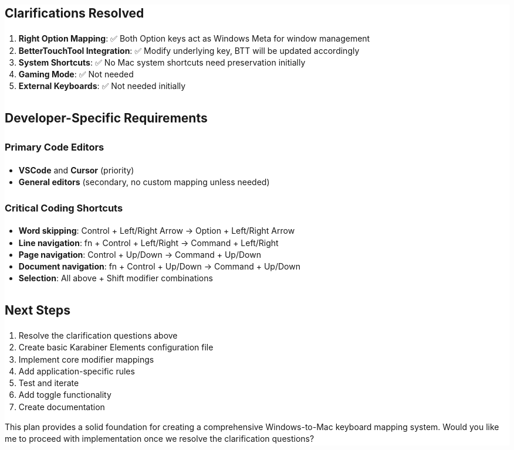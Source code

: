 ## Clarifications Resolved

1. **Right Option Mapping**: ✅ Both Option keys act as Windows Meta for window management
2. **BetterTouchTool Integration**: ✅ Modify underlying key, BTT will be updated accordingly  
3. **System Shortcuts**: ✅ No Mac system shortcuts need preservation initially
4. **Gaming Mode**: ✅ Not needed
5. **External Keyboards**: ✅ Not needed initially

## Developer-Specific Requirements

### Primary Code Editors
- **VSCode** and **Cursor** (priority)
- **General editors** (secondary, no custom mapping unless needed)

### Critical Coding Shortcuts
- **Word skipping**: Control + Left/Right Arrow → Option + Left/Right Arrow
- **Line navigation**: fn + Control + Left/Right → Command + Left/Right
- **Page navigation**: Control + Up/Down → Command + Up/Down
- **Document navigation**: fn + Control + Up/Down → Command + Up/Down
- **Selection**: All above + Shift modifier combinations

## Next Steps

1. Resolve the clarification questions above
2. Create basic Karabiner Elements configuration file
3. Implement core modifier mappings
4. Add application-specific rules
5. Test and iterate
6. Add toggle functionality
7. Create documentation

This plan provides a solid foundation for creating a comprehensive Windows-to-Mac keyboard mapping system. Would you like me to proceed with implementation once we resolve the clarification questions? 
